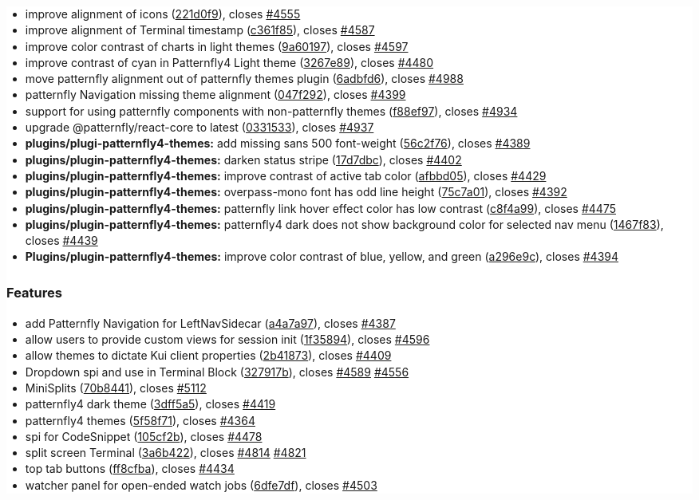 - improve alignment of icons ([221d0f9](https://github.com/IBM/kui/commit/221d0f9)), closes [#4555](https://github.com/IBM/kui/issues/4555)
- improve alignment of Terminal timestamp ([c361f85](https://github.com/IBM/kui/commit/c361f85)), closes [#4587](https://github.com/IBM/kui/issues/4587)
- improve color contrast of charts in light themes ([9a60197](https://github.com/IBM/kui/commit/9a60197)), closes [#4597](https://github.com/IBM/kui/issues/4597)
- improve contrast of cyan in Patternfly4 Light theme ([3267e89](https://github.com/IBM/kui/commit/3267e89)), closes [#4480](https://github.com/IBM/kui/issues/4480)
- move patternfly alignment out of patternfly themes plugin ([6adbfd6](https://github.com/IBM/kui/commit/6adbfd6)), closes [#4988](https://github.com/IBM/kui/issues/4988)
- patternfly Navigation missing theme alignment ([047f292](https://github.com/IBM/kui/commit/047f292)), closes [#4399](https://github.com/IBM/kui/issues/4399)
- support for using patternfly components with non-patternfly themes ([f88ef97](https://github.com/IBM/kui/commit/f88ef97)), closes [#4934](https://github.com/IBM/kui/issues/4934)
- upgrade @patternfly/react-core to latest ([0331533](https://github.com/IBM/kui/commit/0331533)), closes [#4937](https://github.com/IBM/kui/issues/4937)
- **plugins/plugi-patternfly4-themes:** add missing sans 500 font-weight ([56c2f76](https://github.com/IBM/kui/commit/56c2f76)), closes [#4389](https://github.com/IBM/kui/issues/4389)
- **plugins/plugin-patternfly4-themes:** darken status stripe ([17d7dbc](https://github.com/IBM/kui/commit/17d7dbc)), closes [#4402](https://github.com/IBM/kui/issues/4402)
- **plugins/plugin-patternfly4-themes:** improve contrast of active tab color ([afbbd05](https://github.com/IBM/kui/commit/afbbd05)), closes [#4429](https://github.com/IBM/kui/issues/4429)
- **plugins/plugin-patternfly4-themes:** overpass-mono font has odd line height ([75c7a01](https://github.com/IBM/kui/commit/75c7a01)), closes [#4392](https://github.com/IBM/kui/issues/4392)
- **plugins/plugin-patternfly4-themes:** patternfly link hover effect color has low contrast ([c8f4a99](https://github.com/IBM/kui/commit/c8f4a99)), closes [#4475](https://github.com/IBM/kui/issues/4475)
- **plugins/plugin-patternfly4-themes:** patternfly4 dark does not show background color for selected nav menu ([1467f83](https://github.com/IBM/kui/commit/1467f83)), closes [#4439](https://github.com/IBM/kui/issues/4439)
- **Plugins/plugin-patternfly4-themes:** improve color contrast of blue, yellow, and green ([a296e9c](https://github.com/IBM/kui/commit/a296e9c)), closes [#4394](https://github.com/IBM/kui/issues/4394)

### Features

- add Patternfly Navigation for LeftNavSidecar ([a4a7a97](https://github.com/IBM/kui/commit/a4a7a97)), closes [#4387](https://github.com/IBM/kui/issues/4387)
- allow <Kui/> users to provide custom views for session init ([1f35894](https://github.com/IBM/kui/commit/1f35894)), closes [#4596](https://github.com/IBM/kui/issues/4596)
- allow themes to dictate Kui client properties ([2b41873](https://github.com/IBM/kui/commit/2b41873)), closes [#4409](https://github.com/IBM/kui/issues/4409)
- Dropdown spi and use in Terminal Block ([327917b](https://github.com/IBM/kui/commit/327917b)), closes [#4589](https://github.com/IBM/kui/issues/4589) [#4556](https://github.com/IBM/kui/issues/4556)
- MiniSplits ([70b8441](https://github.com/IBM/kui/commit/70b8441)), closes [#5112](https://github.com/IBM/kui/issues/5112)
- patternfly4 dark theme ([3dff5a5](https://github.com/IBM/kui/commit/3dff5a5)), closes [#4419](https://github.com/IBM/kui/issues/4419)
- patternfly4 themes ([5f58f71](https://github.com/IBM/kui/commit/5f58f71)), closes [#4364](https://github.com/IBM/kui/issues/4364)
- spi for CodeSnippet ([105cf2b](https://github.com/IBM/kui/commit/105cf2b)), closes [#4478](https://github.com/IBM/kui/issues/4478)
- split screen Terminal ([3a6b422](https://github.com/IBM/kui/commit/3a6b422)), closes [#4814](https://github.com/IBM/kui/issues/4814) [#4821](https://github.com/IBM/kui/issues/4821)
- top tab buttons ([ff8cfba](https://github.com/IBM/kui/commit/ff8cfba)), closes [#4434](https://github.com/IBM/kui/issues/4434)
- watcher panel for open-ended watch jobs ([6dfe7df](https://github.com/IBM/kui/commit/6dfe7df)), closes [#4503](https://github.com/IBM/kui/issues/4503)
